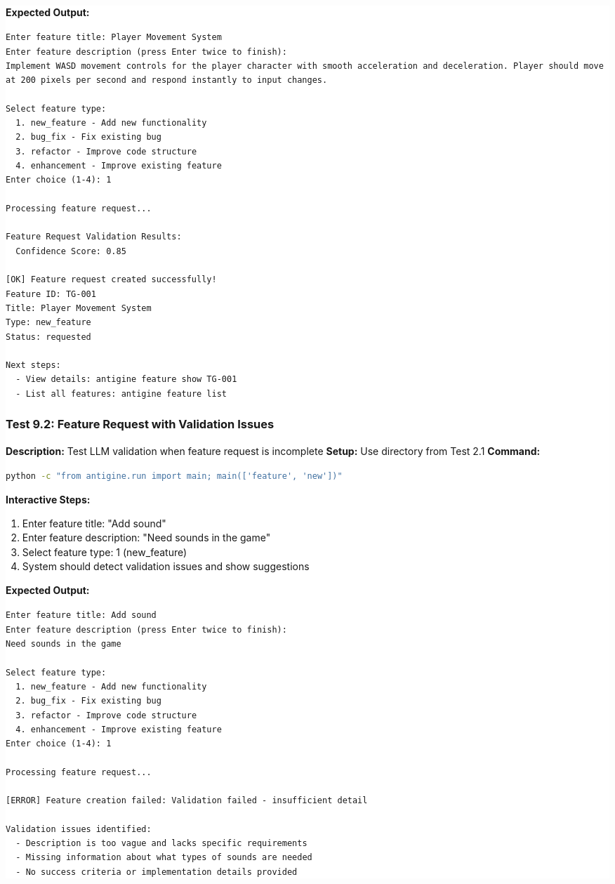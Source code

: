 **Expected Output:**
```
Enter feature title: Player Movement System
Enter feature description (press Enter twice to finish):
Implement WASD movement controls for the player character with smooth acceleration and deceleration. Player should move at 200 pixels per second and respond instantly to input changes.

Select feature type:
  1. new_feature - Add new functionality
  2. bug_fix - Fix existing bug
  3. refactor - Improve code structure
  4. enhancement - Improve existing feature
Enter choice (1-4): 1

Processing feature request...

Feature Request Validation Results:
  Confidence Score: 0.85

[OK] Feature request created successfully!
Feature ID: TG-001
Title: Player Movement System
Type: new_feature
Status: requested

Next steps:
  - View details: antigine feature show TG-001
  - List all features: antigine feature list
```

### Test 9.2: Feature Request with Validation Issues
**Description:** Test LLM validation when feature request is incomplete
**Setup:** Use directory from Test 2.1
**Command:**
```bash
python -c "from antigine.run import main; main(['feature', 'new'])"
```
**Interactive Steps:**
1. Enter feature title: "Add sound"
2. Enter feature description: "Need sounds in the game"
3. Select feature type: 1 (new_feature)
4. System should detect validation issues and show suggestions

**Expected Output:**
```
Enter feature title: Add sound
Enter feature description (press Enter twice to finish):
Need sounds in the game

Select feature type:
  1. new_feature - Add new functionality
  2. bug_fix - Fix existing bug
  3. refactor - Improve code structure
  4. enhancement - Improve existing feature
Enter choice (1-4): 1

Processing feature request...

[ERROR] Feature creation failed: Validation failed - insufficient detail

Validation issues identified:
  - Description is too vague and lacks specific requirements
  - Missing information about what types of sounds are needed
  - No success criteria or implementation details provided

```